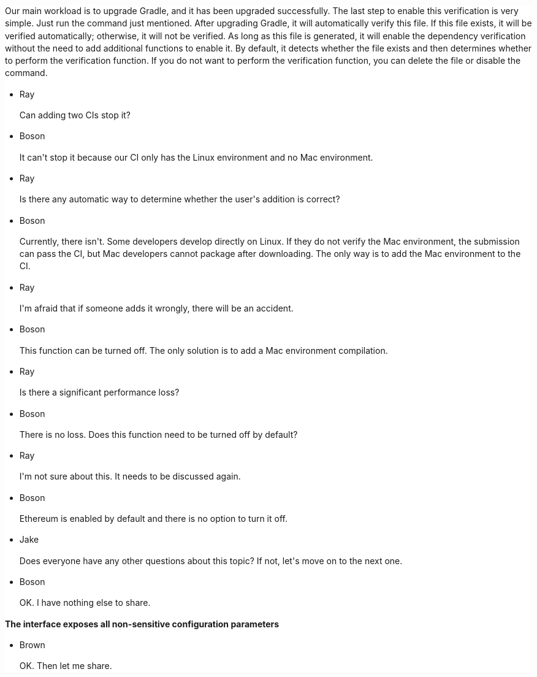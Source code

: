   Our main workload is to upgrade Gradle, and it has been upgraded successfully. The last step to enable this verification is very simple. Just run the command just mentioned. After upgrading Gradle, it will automatically verify this file. If this file exists, it will be verified automatically; otherwise, it will not be verified. As long as this file is generated, it will enable the dependency verification without the need to add additional functions to enable it. By default, it detects whether the file exists and then determines whether to perform the verification function. If you do not want to perform the verification function, you can delete the file or disable the command.

* Ray

  Can adding two CIs stop it?

* Boson

  It can't stop it because our CI only has the Linux environment and no Mac environment.

* Ray

  Is there any automatic way to determine whether the user's addition is correct?

* Boson

  Currently, there isn't. Some developers develop directly on Linux. If they do not verify the Mac environment, the submission can pass the CI, but Mac developers cannot package after downloading. The only way is to add the Mac environment to the CI.

* Ray

  I'm afraid that if someone adds it wrongly, there will be an accident.

* Boson

  This function can be turned off. The only solution is to add a Mac environment compilation.

* Ray

  Is there a significant performance loss?

* Boson

  There is no loss. Does this function need to be turned off by default?

* Ray

  I'm not sure about this. It needs to be discussed again.

* Boson

  Ethereum is enabled by default and there is no option to turn it off.

* Jake

  Does everyone have any other questions about this topic? If not, let's move on to the next one.

* Boson

  OK. I have nothing else to share.

**The interface exposes all non-sensitive configuration parameters**

* Brown

  OK. Then let me share.
